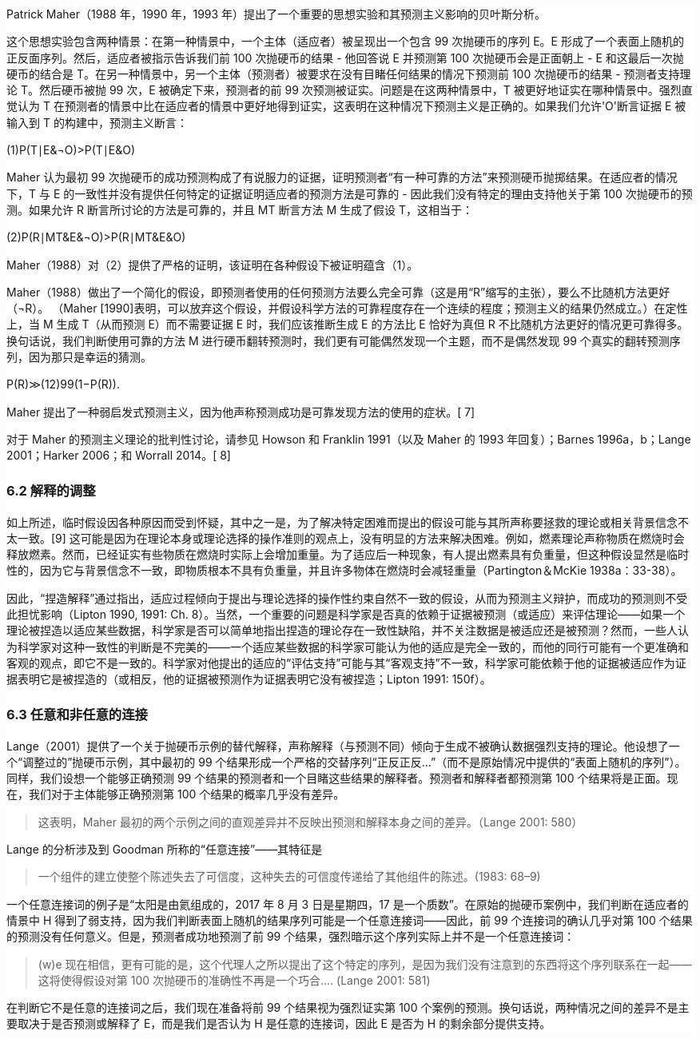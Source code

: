Patrick Maher（1988 年，1990 年，1993 年）提出了一个重要的思想实验和其预测主义影响的贝叶斯分析。

这个思想实验包含两种情景：在第一种情景中，一个主体（适应者）被呈现出一个包含 99 次抛硬币的序列 E。E 形成了一个表面上随机的正反面序列。然后，适应者被指示告诉我们前 100 次抛硬币的结果 - 他回答说 E 并预测第 100 次抛硬币会是正面朝上 - E 和这最后一次抛硬币的结合是 T。在另一种情景中，另一个主体（预测者）被要求在没有目睹任何结果的情况下预测前 100 次抛硬币的结果 - 预测者支持理论 T。然后硬币被抛 99 次，E 被确定下来，预测者的前 99 次预测被证实。问题是在这两种情景中，T 被更好地证实在哪种情景中。强烈直觉认为 T 在预测者的情景中比在适应者的情景中更好地得到证实，这表明在这种情况下预测主义是正确的。如果我们允许'O'断言证据 E 被输入到 T 的构建中，预测主义断言：

(1)P(T∣E&¬O)>P(T∣E\&O)

Maher 认为最初 99 次抛硬币的成功预测构成了有说服力的证据，证明预测者“有一种可靠的方法”来预测硬币抛掷结果。在适应者的情况下，T 与 E 的一致性并没有提供任何特定的证据证明适应者的预测方法是可靠的 - 因此我们没有特定的理由支持他关于第 100 次抛硬币的预测。如果允许 R 断言所讨论的方法是可靠的，并且 MT 断言方法 M 生成了假设 T，这相当于：

(2)P(R∣MT\&E&¬O)>P(R∣MT\&E\&O)

Maher（1988）对（2）提供了严格的证明，该证明在各种假设下被证明蕴含（1）。

Maher（1988）做出了一个简化的假设，即预测者使用的任何预测方法要么完全可靠（这是用“R”缩写的主张），要么不比随机方法更好（¬R）。 （Maher \[1990]表明，可以放弃这个假设，并假设科学方法的可靠程度存在一个连续的程度；预测主义的结果仍然成立。）在定性上，当 M 生成 T（从而预测 E）而不需要证据 E 时，我们应该推断生成 E 的方法比 E 恰好为真但 R 不比随机方法更好的情况更可靠得多。换句话说，我们判断使用可靠的方法 M 进行硬币翻转预测时，我们更有可能偶然发现一个主题，而不是偶然发现 99 个真实的翻转预测序列，因为那只是幸运的猜测。

P(R)≫(12)99(1−P(R)).

Maher 提出了一种弱启发式预测主义，因为他声称预测成功是可靠发现方法的使用的症状。\[ 7]

对于 Maher 的预测主义理论的批判性讨论，请参见 Howson 和 Franklin 1991（以及 Maher 的 1993 年回复）；Barnes 1996a，b；Lange 2001；Harker 2006；和 Worrall 2014。\[ 8]

### 6.2 解释的调整

如上所述，临时假设因各种原因而受到怀疑，其中之一是，为了解决特定困难而提出的假设可能与其所声称要拯救的理论或相关背景信念不太一致。\[9] 这可能是因为在理论本身或理论选择的操作准则的观点上，没有明显的方法来解决困难。例如，燃素理论声称物质在燃烧时会释放燃素。然而，已经证实有些物质在燃烧时实际上会增加重量。为了适应后一种现象，有人提出燃素具有负重量，但这种假设显然是临时性的，因为它与背景信念不一致，即物质根本不具有负重量，并且许多物体在燃烧时会减轻重量（Partington＆McKie 1938a：33-38）。

因此，“捏造解释”通过指出，适应过程倾向于提出与理论选择的操作性约束自然不一致的假设，从而为预测主义辩护，而成功的预测则不受此担忧影响（Lipton 1990, 1991: Ch. 8）。当然，一个重要的问题是科学家是否真的依赖于证据被预测（或适应）来评估理论——如果一个理论被捏造以适应某些数据，科学家是否可以简单地指出捏造的理论存在一致性缺陷，并不关注数据是被适应还是被预测？然而，一些人认为科学家对这种一致性的判断是不完美的——一个适应某些数据的科学家可能认为他的适应是完全一致的，而他的同行可能有一个更准确和客观的观点，即它不是一致的。科学家对他提出的适应的“评估支持”可能与其“客观支持”不一致，科学家可能依赖于他的证据被适应作为证据表明它是被捏造的（或相反，他的证据被预测作为证据表明它没有被捏造；Lipton 1991: 150f）。

### 6.3 任意和非任意的连接

Lange（2001）提供了一个关于抛硬币示例的替代解释，声称解释（与预测不同）倾向于生成不被确认数据强烈支持的理论。他设想了一个“调整过的”抛硬币示例，其中最初的 99 个结果形成一个严格的交替序列“正反正反…”（而不是原始情况中提供的“表面上随机的序列”）。同样，我们设想一个能够正确预测 99 个结果的预测者和一个目睹这些结果的解释者。预测者和解释者都预测第 100 个结果将是正面。现在，我们对于主体能够正确预测第 100 个结果的概率几乎没有差异。

> 这表明，Maher 最初的两个示例之间的直观差异并不反映出预测和解释本身之间的差异。（Lange 2001: 580）

Lange 的分析涉及到 Goodman 所称的“任意连接”——其特征是

> 一个组件的建立使整个陈述失去了可信度，这种失去的可信度传递给了其他组件的陈述。(1983: 68–9)

一个任意连接词的例子是“太阳是由氦组成的，2017 年 8 月 3 日是星期四，17 是一个质数”。在原始的抛硬币案例中，我们判断在适应者的情景中 H 得到了弱支持，因为我们判断表面上随机的结果序列可能是一个任意连接词——因此，前 99 个连接词的确认几乎对第 100 个结果的预测没有任何意义。但是，预测者成功地预测了前 99 个结果，强烈暗示这个序列实际上并不是一个任意连接词：

> (w)e 现在相信，更有可能的是，这个代理人之所以提出了这个特定的序列，是因为我们没有注意到的东西将这个序列联系在一起——这将使得假设对第 100 次抛硬币的准确性不再是一个巧合.... (Lange 2001: 581)

在判断它不是任意的连接词之后，我们现在准备将前 99 个结果视为强烈证实第 100 个案例的预测。换句话说，两种情况之间的差异不是主要取决于是否预测或解释了 E，而是我们是否认为 H 是任意的连接词，因此 E 是否为 H 的剩余部分提供支持。
